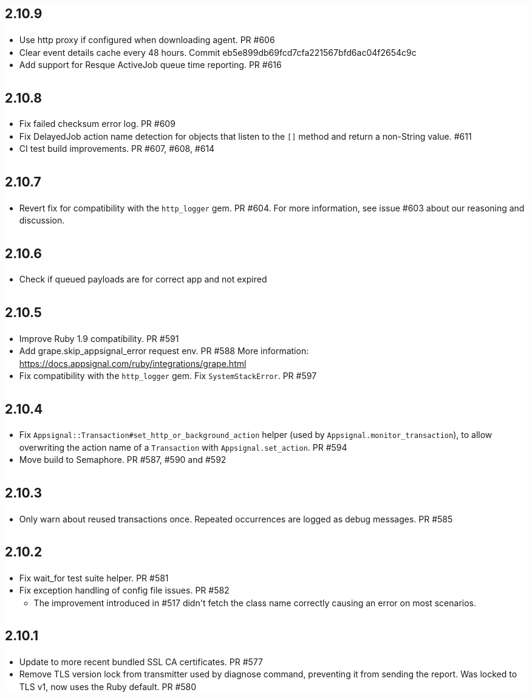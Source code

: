 ## 2.10.9
- Use http proxy if configured when downloading agent. PR #606
- Clear event details cache every 48 hours.
  Commit eb5e899db69fcd7cfa221567bfd6ac04f2654c9c
- Add support for Resque ActiveJob queue time reporting. PR #616

## 2.10.8
- Fix failed checksum error log. PR #609
- Fix DelayedJob action name detection for objects that listen to the `[]`
  method and return a non-String value. #611
- CI test build improvements. PR #607, #608, #614

## 2.10.7
- Revert fix for compatibility with the `http_logger` gem. PR #604.
  For more information, see issue #603 about our reasoning and discussion.

## 2.10.6
- Check if queued payloads are for correct app and not expired

## 2.10.5
- Improve Ruby 1.9 compatibility. PR #591
- Add grape.skip_appsignal_error request env. PR #588
  More information: https://docs.appsignal.com/ruby/integrations/grape.html
- Fix compatibility with the `http_logger` gem. Fix `SystemStackError`. PR #597

## 2.10.4
- Fix `Appsignal::Transaction#set_http_or_background_action` helper (used by
  `Appsignal.monitor_transaction`), to allow overwriting the action name of a
  `Transaction` with `Appsignal.set_action`. PR #594
- Move build to Semaphore. PR #587, #590 and #592

## 2.10.3
- Only warn about reused transactions once. Repeated occurrences are logged as
  debug messages. PR #585

## 2.10.2
- Fix wait_for test suite helper. PR #581
- Fix exception handling of config file issues. PR #582
  - The improvement introduced in #517 didn't fetch the class name correctly
    causing an error on most scenarios.

## 2.10.1
- Update to more recent bundled SSL CA certificates. PR #577
- Remove TLS version lock from transmitter used by diagnose command, preventing
  it from sending the report. Was locked to TLS v1, now uses the Ruby default.
  PR #580
